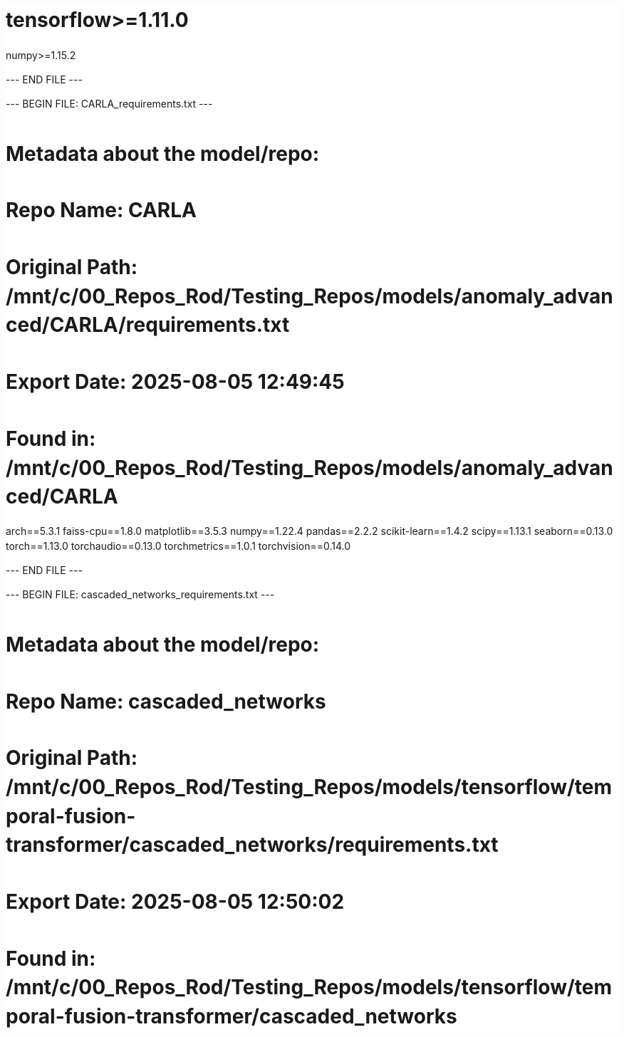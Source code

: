 # tensorflow>=1.11.0
numpy>=1.15.2

--- END FILE ---





--- BEGIN FILE: CARLA_requirements.txt ---
# Metadata about the model/repo:
# Repo Name: CARLA
# Original Path: /mnt/c/00_Repos_Rod/Testing_Repos/models/anomaly_advanced/CARLA/requirements.txt
# Export Date: 2025-08-05 12:49:45
# Found in: /mnt/c/00_Repos_Rod/Testing_Repos/models/anomaly_advanced/CARLA

arch==5.3.1
faiss-cpu==1.8.0
matplotlib==3.5.3
numpy==1.22.4
pandas==2.2.2
scikit-learn==1.4.2
scipy==1.13.1
seaborn==0.13.0
torch==1.13.0
torchaudio==0.13.0
torchmetrics==1.0.1
torchvision==0.14.0

--- END FILE ---





--- BEGIN FILE: cascaded_networks_requirements.txt ---
# Metadata about the model/repo:
# Repo Name: cascaded_networks
# Original Path: /mnt/c/00_Repos_Rod/Testing_Repos/models/tensorflow/temporal-fusion-transformer/cascaded_networks/requirements.txt
# Export Date: 2025-08-05 12:50:02
# Found in: /mnt/c/00_Repos_Rod/Testing_Repos/models/tensorflow/temporal-fusion-transformer/cascaded_networks
